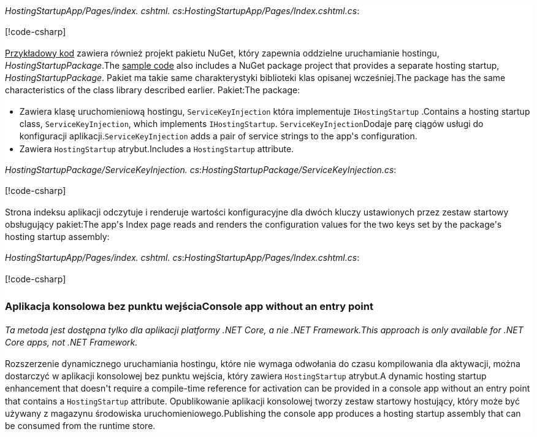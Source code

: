 <span data-ttu-id="0a7c2-357">*HostingStartupApp/Pages/index. cshtml. cs*:</span><span class="sxs-lookup"><span data-stu-id="0a7c2-357">*HostingStartupApp/Pages/Index.cshtml.cs*:</span></span>

[!code-csharp[](platform-specific-configuration/samples/2.x/HostingStartupApp/Pages/Index.cshtml.cs?name=snippet1&highlight=5-6,11-12)]

<span data-ttu-id="0a7c2-358">[Przykładowy kod](https://github.com/dotnet/AspNetCore.Docs/tree/master/aspnetcore/fundamentals/host/platform-specific-configuration/samples/) zawiera również projekt pakietu NuGet, który zapewnia oddzielne uruchamianie hostingu, *HostingStartupPackage*.</span><span class="sxs-lookup"><span data-stu-id="0a7c2-358">The [sample code](https://github.com/dotnet/AspNetCore.Docs/tree/master/aspnetcore/fundamentals/host/platform-specific-configuration/samples/) also includes a NuGet package project that provides a separate hosting startup, *HostingStartupPackage*.</span></span> <span data-ttu-id="0a7c2-359">Pakiet ma takie same charakterystyki biblioteki klas opisanej wcześniej.</span><span class="sxs-lookup"><span data-stu-id="0a7c2-359">The package has the same characteristics of the class library described earlier.</span></span> <span data-ttu-id="0a7c2-360">Pakiet:</span><span class="sxs-lookup"><span data-stu-id="0a7c2-360">The package:</span></span>

* <span data-ttu-id="0a7c2-361">Zawiera klasę uruchomieniową hostingu, `ServiceKeyInjection` która implementuje `IHostingStartup` .</span><span class="sxs-lookup"><span data-stu-id="0a7c2-361">Contains a hosting startup class, `ServiceKeyInjection`, which implements `IHostingStartup`.</span></span> <span data-ttu-id="0a7c2-362">`ServiceKeyInjection`Dodaje parę ciągów usługi do konfiguracji aplikacji.</span><span class="sxs-lookup"><span data-stu-id="0a7c2-362">`ServiceKeyInjection` adds a pair of service strings to the app's configuration.</span></span>
* <span data-ttu-id="0a7c2-363">Zawiera `HostingStartup` atrybut.</span><span class="sxs-lookup"><span data-stu-id="0a7c2-363">Includes a `HostingStartup` attribute.</span></span>

<span data-ttu-id="0a7c2-364">*HostingStartupPackage/ServiceKeyInjection. cs*:</span><span class="sxs-lookup"><span data-stu-id="0a7c2-364">*HostingStartupPackage/ServiceKeyInjection.cs*:</span></span>

[!code-csharp[](platform-specific-configuration/samples/2.x/HostingStartupPackage/ServiceKeyInjection.cs?name=snippet1)]

<span data-ttu-id="0a7c2-365">Strona indeksu aplikacji odczytuje i renderuje wartości konfiguracyjne dla dwóch kluczy ustawionych przez zestaw startowy obsługujący pakiet:</span><span class="sxs-lookup"><span data-stu-id="0a7c2-365">The app's Index page reads and renders the configuration values for the two keys set by the package's hosting startup assembly:</span></span>

<span data-ttu-id="0a7c2-366">*HostingStartupApp/Pages/index. cshtml. cs*:</span><span class="sxs-lookup"><span data-stu-id="0a7c2-366">*HostingStartupApp/Pages/Index.cshtml.cs*:</span></span>

[!code-csharp[](platform-specific-configuration/samples/2.x/HostingStartupApp/Pages/Index.cshtml.cs?name=snippet1&highlight=7-8,13-14)]

### <a name="console-app-without-an-entry-point"></a><span data-ttu-id="0a7c2-367">Aplikacja konsolowa bez punktu wejścia</span><span class="sxs-lookup"><span data-stu-id="0a7c2-367">Console app without an entry point</span></span>

<span data-ttu-id="0a7c2-368">*Ta metoda jest dostępna tylko dla aplikacji platformy .NET Core, a nie .NET Framework.*</span><span class="sxs-lookup"><span data-stu-id="0a7c2-368">*This approach is only available for .NET Core apps, not .NET Framework.*</span></span>

<span data-ttu-id="0a7c2-369">Rozszerzenie dynamicznego uruchamiania hostingu, które nie wymaga odwołania do czasu kompilowania dla aktywacji, można dostarczyć w aplikacji konsolowej bez punktu wejścia, który zawiera `HostingStartup` atrybut.</span><span class="sxs-lookup"><span data-stu-id="0a7c2-369">A dynamic hosting startup enhancement that doesn't require a compile-time reference for activation can be provided in a console app without an entry point that contains a `HostingStartup` attribute.</span></span> <span data-ttu-id="0a7c2-370">Opublikowanie aplikacji konsolowej tworzy zestaw startowy hostujący, który może być używany z magazynu środowiska uruchomieniowego.</span><span class="sxs-lookup"><span data-stu-id="0a7c2-370">Publishing the console app produces a hosting startup assembly that can be consumed from the runtime store.</span></span>
